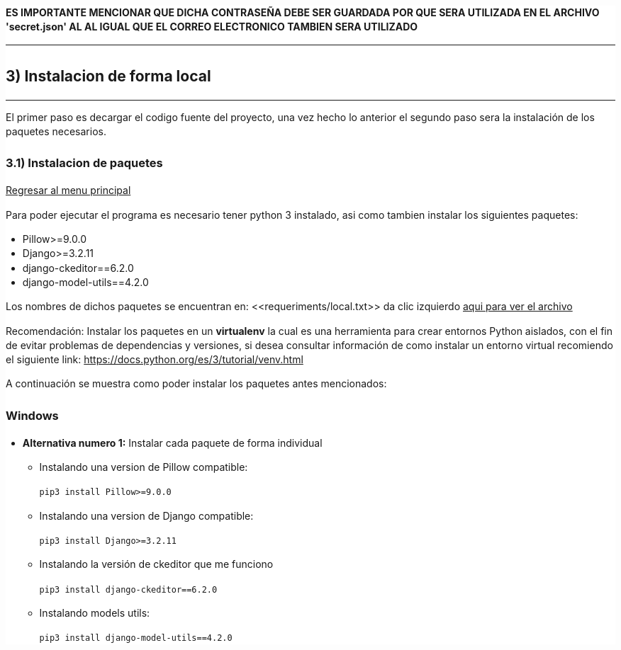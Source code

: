**ES IMPORTANTE MENCIONAR QUE  DICHA CONTRASEÑA DEBE SER GUARDADA POR QUE SERA UTILIZADA EN EL ARCHIVO 'secret.json' AL  AL IGUAL QUE EL CORREO ELECTRONICO TAMBIEN SERA UTILIZADO**



<hr>

## **3) Instalacion de forma local**

<hr>

El primer paso es decargar el codigo fuente del proyecto, una vez hecho lo anterior el segundo paso sera la instalación de los paquetes necesarios.


### **3.1) Instalacion de paquetes**

<div class="myWrapper" markdown="1" align="left">

[Regresar al menu principal](#menu)
</div>

Para poder ejecutar el programa es necesario tener python 3 instalado, asi como
tambien instalar los siguientes paquetes:

* Pillow>=9.0.0
* Django>=3.2.11
* django-ckeditor==6.2.0  
* django-model-utils==4.2.0

Los nombres de dichos paquetes se encuentran en: <<requeriments/local.txt>> da clic izquierdo [aqui para ver el archivo](requeriments/local.txt)


Recomendación: Instalar los paquetes  en un **virtualenv** la cual  es una herramienta para crear entornos Python aislados, con el fin de evitar problemas  de dependencias y versiones, si desea consultar información de como instalar un entorno virtual recomiendo el siguiente link: https://docs.python.org/es/3/tutorial/venv.html

A continuación se muestra como poder instalar los paquetes antes mencionados:

### Windows
* **Alternativa numero 1:** Instalar cada paquete de forma individual

    * Instalando  una version de Pillow compatible:
        <pre><code>pip3 install Pillow>=9.0.0</code></pre>

    * Instalando una version de Django compatible:

        <pre><code>pip3 install Django>=3.2.11</code></pre>

    * Instalando la versión de ckeditor que me funciono

        <pre><code>pip3 install django-ckeditor==6.2.0 </code></pre>

    * Instalando models utils:

        <pre><code>pip3 install django-model-utils==4.2.0</code></pre>

